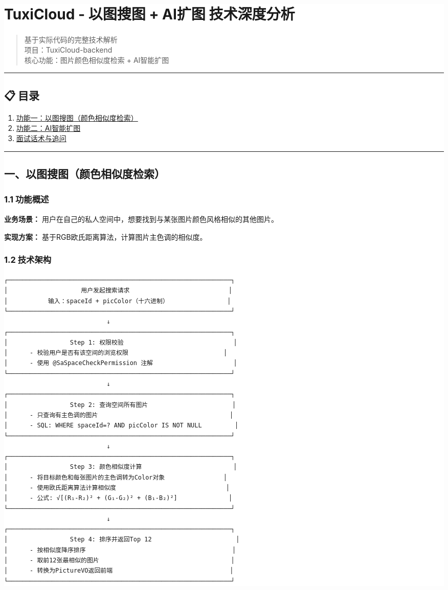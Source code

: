 # TuxiCloud - 以图搜图 + AI扩图 技术深度分析

> 基于实际代码的完整技术解析  
> 项目：TuxiCloud-backend  
> 核心功能：图片颜色相似度检索 + AI智能扩图

---

## 📋 目录

1. [功能一：以图搜图（颜色相似度检索）](#一以图搜图颜色相似度检索)
2. [功能二：AI智能扩图](#二ai智能扩图)
3. [面试话术与追问](#三面试话术与追问)

---

## 一、以图搜图（颜色相似度检索）

### 1.1 功能概述

**业务场景：** 用户在自己的私人空间中，想要找到与某张图片颜色风格相似的其他图片。

**实现方案：** 基于RGB欧氏距离算法，计算图片主色调的相似度。

### 1.2 技术架构

```
┌─────────────────────────────────────────────────────────────┐
│                    用户发起搜索请求                           │
│           输入：spaceId + picColor（十六进制）                │
└─────────────────────────────────────────────────────────────┘
                            ↓
┌─────────────────────────────────────────────────────────────┐
│                 Step 1: 权限校验                              │
│      - 校验用户是否有该空间的浏览权限                          │
│      - 使用 @SaSpaceCheckPermission 注解                      │
└─────────────────────────────────────────────────────────────┘
                            ↓
┌─────────────────────────────────────────────────────────────┐
│                 Step 2: 查询空间所有图片                       │
│      - 只查询有主色调的图片                                    │
│      - SQL: WHERE spaceId=? AND picColor IS NOT NULL         │
└─────────────────────────────────────────────────────────────┘
                            ↓
┌─────────────────────────────────────────────────────────────┐
│                 Step 3: 颜色相似度计算                         │
│      - 将目标颜色和每张图片的主色调转为Color对象                │
│      - 使用欧氏距离算法计算相似度                              │
│      - 公式: √[(R₁-R₂)² + (G₁-G₂)² + (B₁-B₂)²]              │
└─────────────────────────────────────────────────────────────┘
                            ↓
┌─────────────────────────────────────────────────────────────┐
│                 Step 4: 排序并返回Top 12                       │
│      - 按相似度降序排序                                        │
│      - 取前12张最相似的图片                                    │
│      - 转换为PictureVO返回前端                                │
└─────────────────────────────────────────────────────────────┘
```
